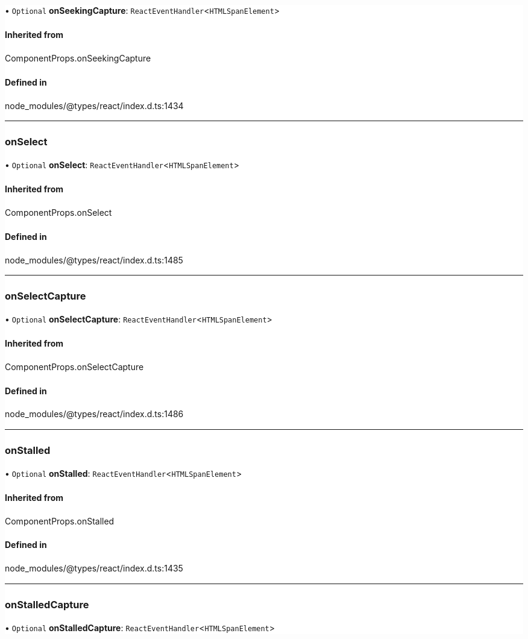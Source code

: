 • `Optional` **onSeekingCapture**: `ReactEventHandler`<`HTMLSpanElement`\>

#### Inherited from

ComponentProps.onSeekingCapture

#### Defined in

node_modules/@types/react/index.d.ts:1434

---

### onSelect

• `Optional` **onSelect**: `ReactEventHandler`<`HTMLSpanElement`\>

#### Inherited from

ComponentProps.onSelect

#### Defined in

node_modules/@types/react/index.d.ts:1485

---

### onSelectCapture

• `Optional` **onSelectCapture**: `ReactEventHandler`<`HTMLSpanElement`\>

#### Inherited from

ComponentProps.onSelectCapture

#### Defined in

node_modules/@types/react/index.d.ts:1486

---

### onStalled

• `Optional` **onStalled**: `ReactEventHandler`<`HTMLSpanElement`\>

#### Inherited from

ComponentProps.onStalled

#### Defined in

node_modules/@types/react/index.d.ts:1435

---

### onStalledCapture

• `Optional` **onStalledCapture**: `ReactEventHandler`<`HTMLSpanElement`\>
